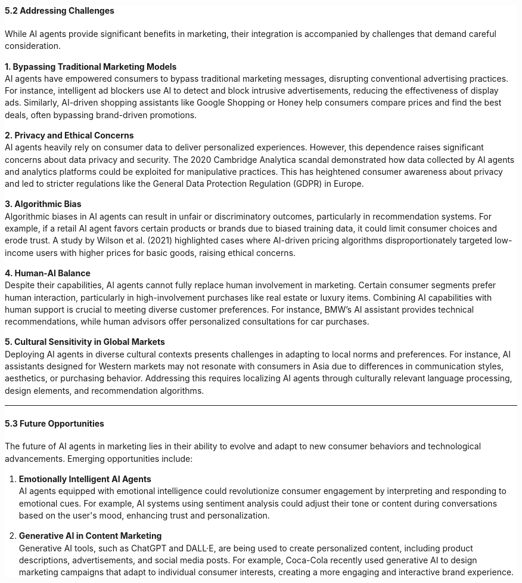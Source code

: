 #### **5.2 Addressing Challenges**
While AI agents provide significant benefits in marketing, their integration is accompanied by challenges that demand careful consideration.

**1. Bypassing Traditional Marketing Models**  
AI agents have empowered consumers to bypass traditional marketing messages, disrupting conventional advertising practices. For instance, intelligent ad blockers use AI to detect and block intrusive advertisements, reducing the effectiveness of display ads. Similarly, AI-driven shopping assistants like Google Shopping or Honey help consumers compare prices and find the best deals, often bypassing brand-driven promotions.

**2. Privacy and Ethical Concerns**  
AI agents heavily rely on consumer data to deliver personalized experiences. However, this dependence raises significant concerns about data privacy and security. The 2020 Cambridge Analytica scandal demonstrated how data collected by AI agents and analytics platforms could be exploited for manipulative practices. This has heightened consumer awareness about privacy and led to stricter regulations like the General Data Protection Regulation (GDPR) in Europe.

**3. Algorithmic Bias**  
Algorithmic biases in AI agents can result in unfair or discriminatory outcomes, particularly in recommendation systems. For example, if a retail AI agent favors certain products or brands due to biased training data, it could limit consumer choices and erode trust. A study by Wilson et al. (2021) highlighted cases where AI-driven pricing algorithms disproportionately targeted low-income users with higher prices for basic goods, raising ethical concerns.

**4. Human-AI Balance**  
Despite their capabilities, AI agents cannot fully replace human involvement in marketing. Certain consumer segments prefer human interaction, particularly in high-involvement purchases like real estate or luxury items. Combining AI capabilities with human support is crucial to meeting diverse customer preferences. For instance, BMW’s AI assistant provides technical recommendations, while human advisors offer personalized consultations for car purchases.

**5. Cultural Sensitivity in Global Markets**  
Deploying AI agents in diverse cultural contexts presents challenges in adapting to local norms and preferences. For instance, AI assistants designed for Western markets may not resonate with consumers in Asia due to differences in communication styles, aesthetics, or purchasing behavior. Addressing this requires localizing AI agents through culturally relevant language processing, design elements, and recommendation algorithms.

---

#### **5.3 Future Opportunities**
The future of AI agents in marketing lies in their ability to evolve and adapt to new consumer behaviors and technological advancements. Emerging opportunities include:

1. **Emotionally Intelligent AI Agents**  
AI agents equipped with emotional intelligence could revolutionize consumer engagement by interpreting and responding to emotional cues. For example, AI systems using sentiment analysis could adjust their tone or content during conversations based on the user's mood, enhancing trust and personalization.

2. **Generative AI in Content Marketing**  
Generative AI tools, such as ChatGPT and DALL·E, are being used to create personalized content, including product descriptions, advertisements, and social media posts. For example, Coca-Cola recently used generative AI to design marketing campaigns that adapt to individual consumer interests, creating a more engaging and interactive brand experience.
